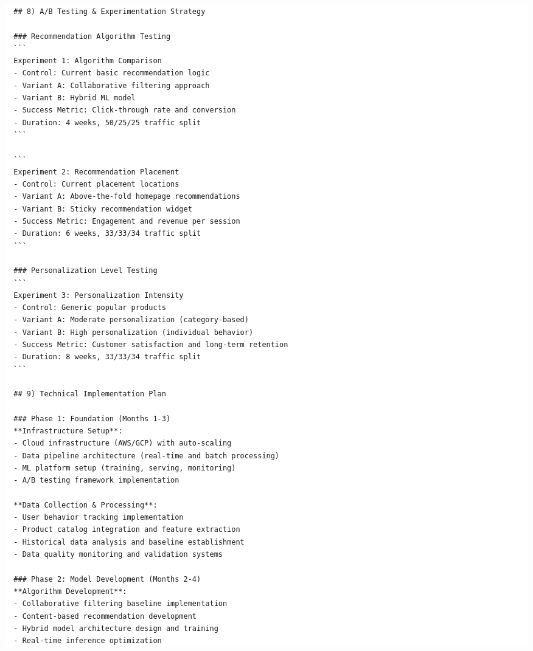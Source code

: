       ## 8) A/B Testing & Experimentation Strategy

      ### Recommendation Algorithm Testing
      ```
      Experiment 1: Algorithm Comparison
      - Control: Current basic recommendation logic
      - Variant A: Collaborative filtering approach
      - Variant B: Hybrid ML model
      - Success Metric: Click-through rate and conversion
      - Duration: 4 weeks, 50/25/25 traffic split
      ```

      ```
      Experiment 2: Recommendation Placement
      - Control: Current placement locations
      - Variant A: Above-the-fold homepage recommendations
      - Variant B: Sticky recommendation widget
      - Success Metric: Engagement and revenue per session
      - Duration: 6 weeks, 33/33/34 traffic split
      ```

      ### Personalization Level Testing
      ```
      Experiment 3: Personalization Intensity
      - Control: Generic popular products
      - Variant A: Moderate personalization (category-based)
      - Variant B: High personalization (individual behavior)
      - Success Metric: Customer satisfaction and long-term retention
      - Duration: 8 weeks, 33/33/34 traffic split
      ```

      ## 9) Technical Implementation Plan

      ### Phase 1: Foundation (Months 1-3)
      **Infrastructure Setup**:
      - Cloud infrastructure (AWS/GCP) with auto-scaling
      - Data pipeline architecture (real-time and batch processing)
      - ML platform setup (training, serving, monitoring)
      - A/B testing framework implementation

      **Data Collection & Processing**:
      - User behavior tracking implementation
      - Product catalog integration and feature extraction
      - Historical data analysis and baseline establishment
      - Data quality monitoring and validation systems

      ### Phase 2: Model Development (Months 2-4)
      **Algorithm Development**:
      - Collaborative filtering baseline implementation
      - Content-based recommendation development
      - Hybrid model architecture design and training
      - Real-time inference optimization
